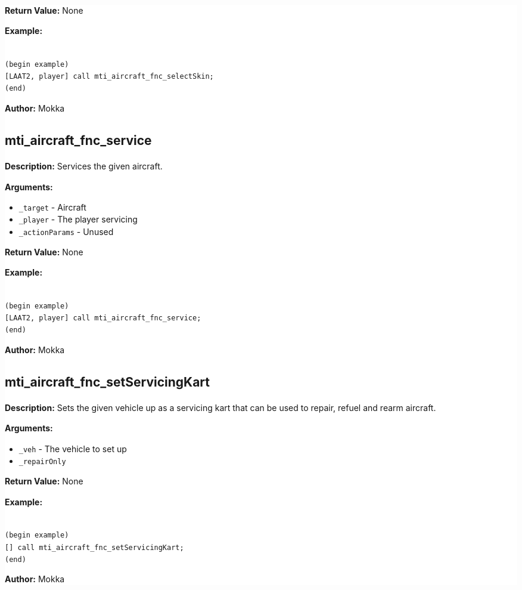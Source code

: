 **Return Value:** None  

**Example:**
```

(begin example)
[LAAT2, player] call mti_aircraft_fnc_selectSkin;
(end)

```

**Author:** Mokka 

## mti_aircraft_fnc_service

**Description:** Services the given aircraft.  

**Arguments:**
- `_target` - Aircraft
- `_player` - The player servicing
- `_actionParams` - Unused

**Return Value:** None  

**Example:**
```

(begin example)
[LAAT2, player] call mti_aircraft_fnc_service;
(end)

```

**Author:** Mokka 

## mti_aircraft_fnc_setServicingKart

**Description:** Sets the given vehicle up as a servicing kart that can be used to repair, refuel and rearm aircraft.  

**Arguments:**
- `_veh` - The vehicle to set up
- `_repairOnly` 

**Return Value:** None  

**Example:**
```

(begin example)
[] call mti_aircraft_fnc_setServicingKart;
(end)

```

**Author:** Mokka 
